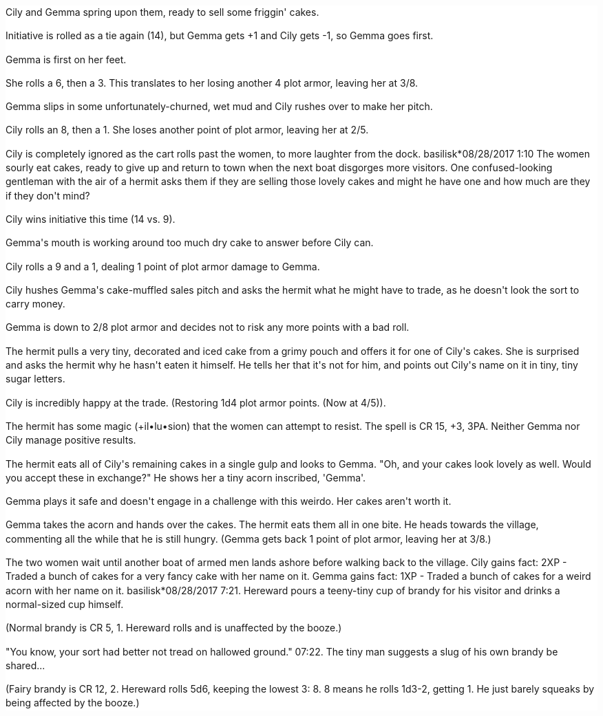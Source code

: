 Cily and Gemma spring upon them, ready to sell some friggin' cakes.

Initiative is rolled as a tie again (14), but Gemma gets +1 and Cily gets -1, so Gemma goes first.

Gemma is first on her feet.

She rolls a 6, then a 3. This translates to her losing another 4 plot armor, leaving her at 3/8.

Gemma slips in some unfortunately-churned, wet mud and Cily rushes over to make her pitch.

Cily rolls an 8, then a 1. She loses another point of plot armor, leaving her at 2/5.

Cily is completely ignored as the cart rolls past the women, to more laughter from the dock.
basilisk\*08/28/2017
1:10 The women sourly eat cakes, ready to give up and return to town when the next boat disgorges more visitors. One confused-looking gentleman with the air of a hermit asks them if they are selling those lovely cakes and might he have one and how much are they if they don't mind?

Cily wins initiative this time (14 vs. 9).

Gemma's mouth is working around too much dry cake to answer before Cily can.

Cily rolls a 9 and a 1, dealing 1 point of plot armor damage to Gemma.

Cily hushes Gemma's cake-muffled sales pitch and asks the hermit what he might have to trade, as he doesn't look the sort to carry money.

Gemma is down to 2/8 plot armor and decides not to risk any more points with a bad roll.

The hermit pulls a very tiny, decorated and iced cake from a grimy pouch and offers it for one of Cily's cakes. She is surprised and asks the hermit why he hasn't eaten it himself. He tells her that it's not for him, and points out Cily's name on it in tiny, tiny sugar letters.

Cily is incredibly happy at the trade. (Restoring 1d4 plot armor points. (Now at 4/5)).

The hermit has some magic (+il•lu•sion) that the women can attempt to resist. The spell is CR 15, +3, 3PA. Neither Gemma nor Cily manage positive results.

The hermit eats all of Cily's remaining cakes in a single gulp and looks to Gemma. "Oh, and your cakes look lovely as well. Would you accept these in exchange?" He shows her a tiny acorn inscribed, 'Gemma'.

Gemma plays it safe and doesn't engage in a challenge with this weirdo. Her cakes aren't worth it.

Gemma takes the acorn and hands over the cakes. The hermit eats them all in one bite. He heads towards the village, commenting all the while that he is still hungry. (Gemma gets back 1 point of plot armor, leaving her at 3/8.)

The two women wait until another boat of armed men lands ashore before walking back to the village.
Cily gains fact: 2XP - Traded a bunch of cakes for a very fancy cake with her name on it.
Gemma gains fact: 1XP - Traded a bunch of cakes for a weird acorn with her name on it.
basilisk\*08/28/2017
7:21. Hereward pours a teeny-tiny cup of brandy for his visitor and drinks a normal-sized cup himself.

(Normal brandy is CR 5, 1. Hereward rolls and is unaffected by the booze.)

"You know, your sort had better not tread on hallowed ground."
07:22. The tiny man suggests a slug of his own brandy be shared...

(Fairy brandy is CR 12, 2. Hereward rolls 5d6, keeping the lowest 3: 8. 8 means he rolls 1d3-2, getting 1. He just barely squeaks by being affected by the booze.)
